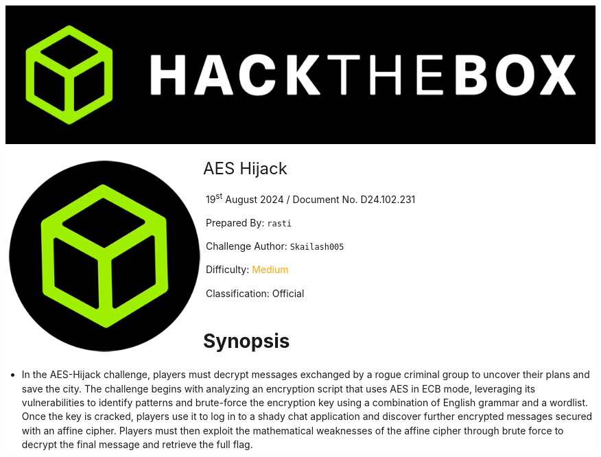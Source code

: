 ![img](../../assets/banner.png)

<img src='../../assets/htb.png' style='zoom: 80%;' align=left /><font size='5'>AES Hijack</font>

​	19<sup>st</sup> August 2024 / Document No. D24.102.231

​	Prepared By: `rasti`

​	Challenge Author: `Skailash005`

​	Difficulty: <font color='orange'>Medium</font>

​	Classification: Official







# Synopsis

- In the AES-Hijack challenge, players must decrypt messages exchanged by a rogue criminal group to uncover their plans and save the city. The challenge begins with analyzing an encryption script that uses AES in ECB mode, leveraging its vulnerabilities to identify patterns and brute-force the encryption key using a combination of English grammar and a wordlist. Once the key is cracked, players use it to log in to a shady chat application and discover further encrypted messages secured with an affine cipher. Players must then exploit the mathematical weaknesses of the affine cipher through brute force to decrypt the final message and retrieve the full flag.
